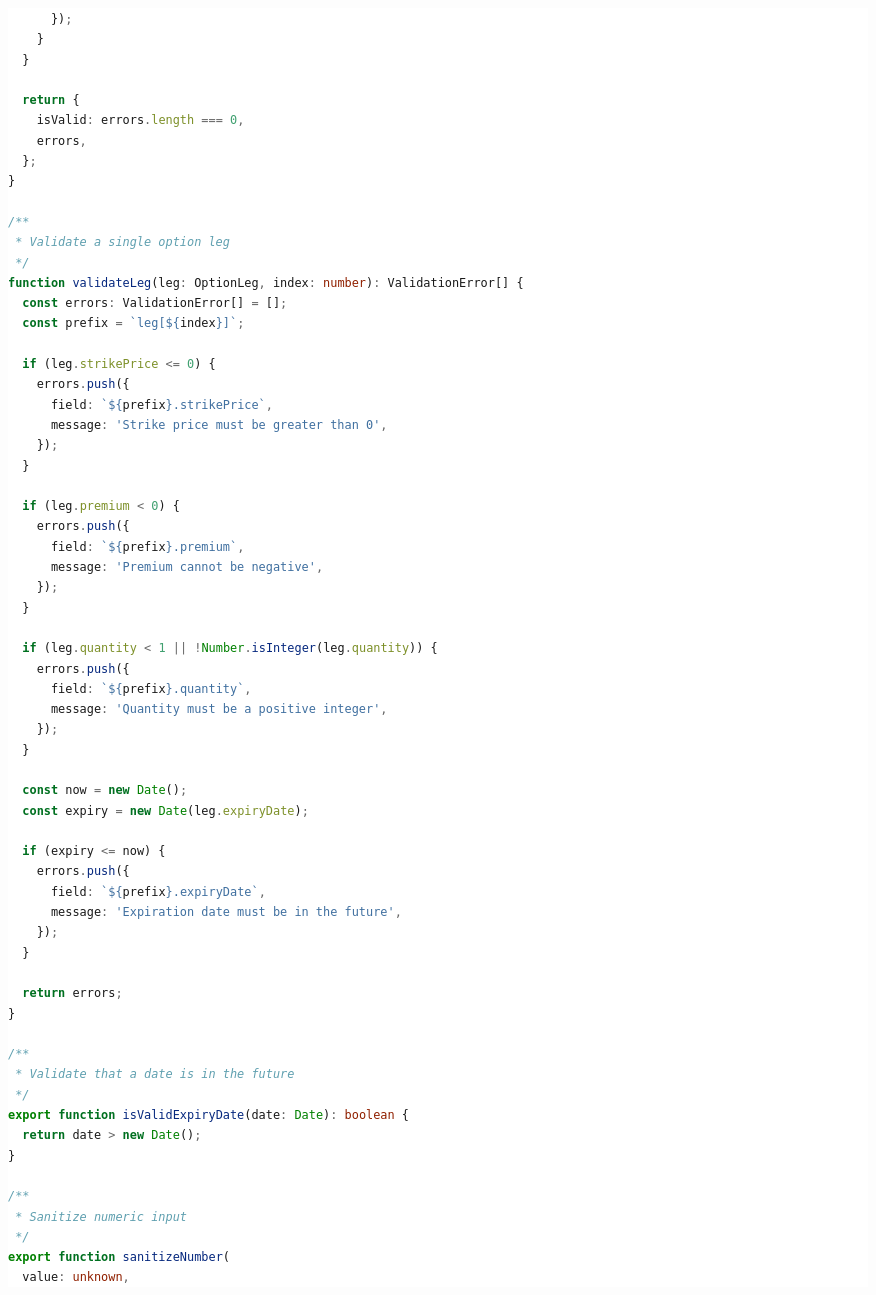 ```typescript
      });
    }
  }

  return {
    isValid: errors.length === 0,
    errors,
  };
}

/**
 * Validate a single option leg
 */
function validateLeg(leg: OptionLeg, index: number): ValidationError[] {
  const errors: ValidationError[] = [];
  const prefix = `leg[${index}]`;

  if (leg.strikePrice <= 0) {
    errors.push({
      field: `${prefix}.strikePrice`,
      message: 'Strike price must be greater than 0',
    });
  }

  if (leg.premium < 0) {
    errors.push({
      field: `${prefix}.premium`,
      message: 'Premium cannot be negative',
    });
  }

  if (leg.quantity < 1 || !Number.isInteger(leg.quantity)) {
    errors.push({
      field: `${prefix}.quantity`,
      message: 'Quantity must be a positive integer',
    });
  }

  const now = new Date();
  const expiry = new Date(leg.expiryDate);

  if (expiry <= now) {
    errors.push({
      field: `${prefix}.expiryDate`,
      message: 'Expiration date must be in the future',
    });
  }

  return errors;
}

/**
 * Validate that a date is in the future
 */
export function isValidExpiryDate(date: Date): boolean {
  return date > new Date();
}

/**
 * Sanitize numeric input
 */
export function sanitizeNumber(
  value: unknown,
```